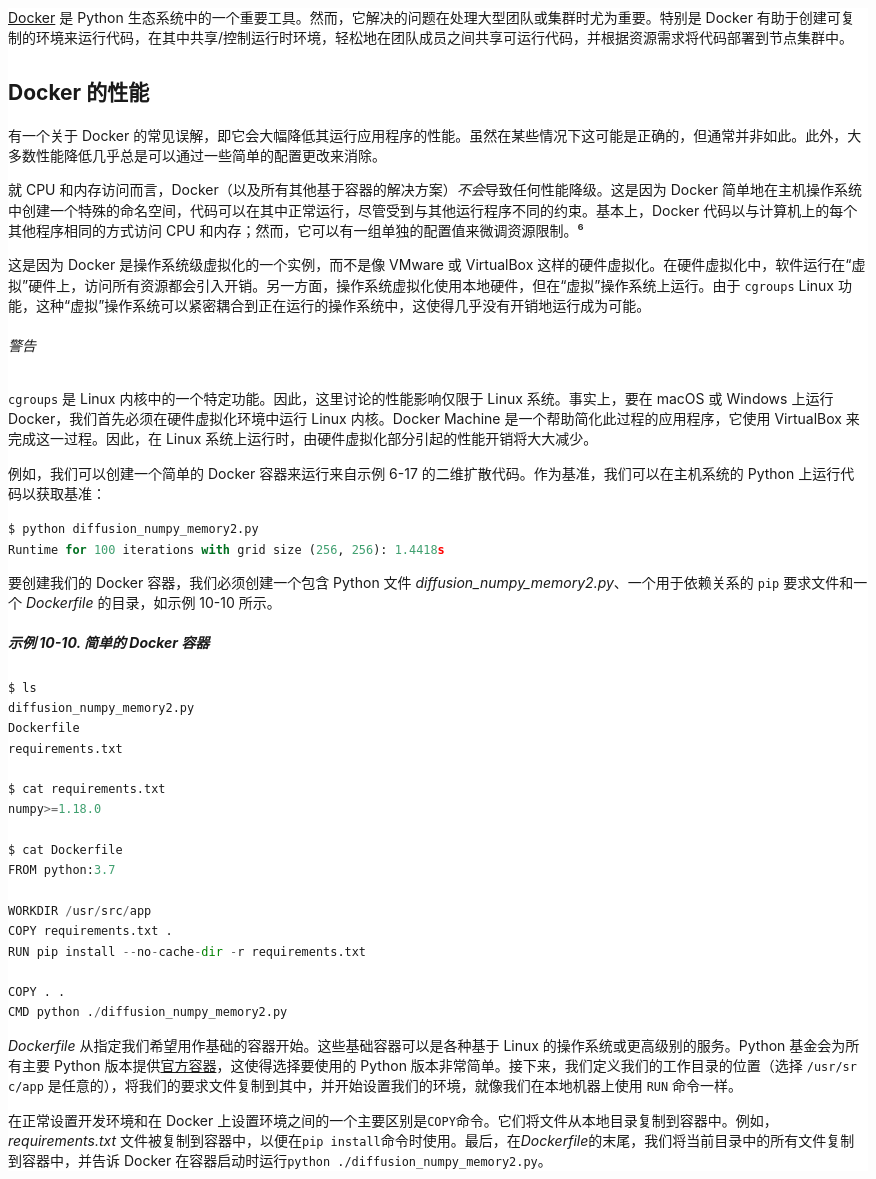 [Docker](https://docker.com) 是 Python 生态系统中的一个重要工具。然而，它解决的问题在处理大型团队或集群时尤为重要。特别是 Docker 有助于创建可复制的环境来运行代码，在其中共享/控制运行时环境，轻松地在团队成员之间共享可运行代码，并根据资源需求将代码部署到节点集群中。

## Docker 的性能

有一个关于 Docker 的常见误解，即它会大幅降低其运行应用程序的性能。虽然在某些情况下这可能是正确的，但通常并非如此。此外，大多数性能降低几乎总是可以通过一些简单的配置更改来消除。

就 CPU 和内存访问而言，Docker（以及所有其他基于容器的解决方案）*不会*导致任何性能降级。这是因为 Docker 简单地在主机操作系统中创建一个特殊的命名空间，代码可以在其中正常运行，尽管受到与其他运行程序不同的约束。基本上，Docker 代码以与计算机上的每个其他程序相同的方式访问 CPU 和内存；然而，它可以有一组单独的配置值来微调资源限制。⁶

这是因为 Docker 是操作系统级虚拟化的一个实例，而不是像 VMware 或 VirtualBox 这样的硬件虚拟化。在硬件虚拟化中，软件运行在“虚拟”硬件上，访问所有资源都会引入开销。另一方面，操作系统虚拟化使用本地硬件，但在“虚拟”操作系统上运行。由于 `cgroups` Linux 功能，这种“虚拟”操作系统可以紧密耦合到正在运行的操作系统中，这使得几乎没有开销地运行成为可能。

###### 警告

`cgroups` 是 Linux 内核中的一个特定功能。因此，这里讨论的性能影响仅限于 Linux 系统。事实上，要在 macOS 或 Windows 上运行 Docker，我们首先必须在硬件虚拟化环境中运行 Linux 内核。Docker Machine 是一个帮助简化此过程的应用程序，它使用 VirtualBox 来完成这一过程。因此，在 Linux 系统上运行时，由硬件虚拟化部分引起的性能开销将大大减少。

例如，我们可以创建一个简单的 Docker 容器来运行来自示例 6-17 的二维扩散代码。作为基准，我们可以在主机系统的 Python 上运行代码以获取基准：

```py
$ python diffusion_numpy_memory2.py
Runtime for 100 iterations with grid size (256, 256): 1.4418s
```

要创建我们的 Docker 容器，我们必须创建一个包含 Python 文件 *diffusion_numpy_memory2.py*、一个用于依赖关系的 `pip` 要求文件和一个 *Dockerfile* 的目录，如示例 10-10 所示。

##### 示例 10-10\. 简单的 Docker 容器

```py
$ ls
diffusion_numpy_memory2.py
Dockerfile
requirements.txt

$ cat requirements.txt
numpy>=1.18.0

$ cat Dockerfile
FROM python:3.7

WORKDIR /usr/src/app
COPY requirements.txt .
RUN pip install --no-cache-dir -r requirements.txt

COPY . .
CMD python ./diffusion_numpy_memory2.py
```

*Dockerfile* 从指定我们希望用作基础的容器开始。这些基础容器可以是各种基于 Linux 的操作系统或更高级别的服务。Python 基金会为所有主要 Python 版本提供[官方容器](https://hub.docker.com/_/python)，这使得选择要使用的 Python 版本非常简单。接下来，我们定义我们的工作目录的位置（选择 `/usr/src/app` 是任意的），将我们的要求文件复制到其中，并开始设置我们的环境，就像我们在本地机器上使用 `RUN` 命令一样。

在正常设置开发环境和在 Docker 上设置环境之间的一个主要区别是`COPY`命令。它们将文件从本地目录复制到容器中。例如，*requirements.txt* 文件被复制到容器中，以便在`pip install`命令时使用。最后，在*Dockerfile*的末尾，我们将当前目录中的所有文件复制到容器中，并告诉 Docker 在容器启动时运行`python ./diffusion_numpy_memory2.py`。
